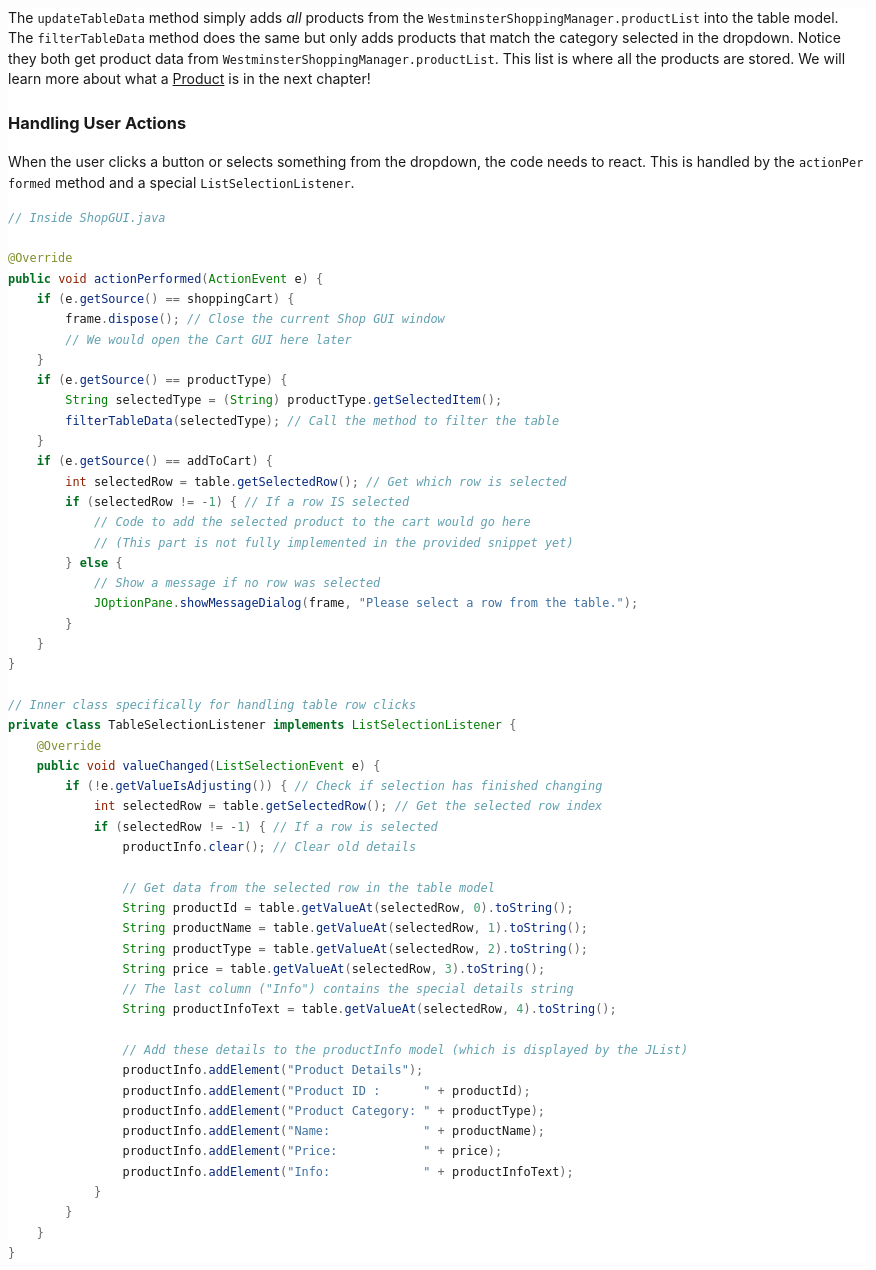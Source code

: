 The `updateTableData` method simply adds *all* products from the `WestminsterShoppingManager.productList` into the table model. The `filterTableData` method does the same but only adds products that match the category selected in the dropdown. Notice they both get product data from `WestminsterShoppingManager.productList`. This list is where all the products are stored. We will learn more about what a [Product](02_product_.md) is in the next chapter!

### Handling User Actions

When the user clicks a button or selects something from the dropdown, the code needs to react. This is handled by the `actionPerformed` method and a special `ListSelectionListener`.

```java
// Inside ShopGUI.java

@Override
public void actionPerformed(ActionEvent e) {
    if (e.getSource() == shoppingCart) {
        frame.dispose(); // Close the current Shop GUI window
        // We would open the Cart GUI here later
    }
    if (e.getSource() == productType) {
        String selectedType = (String) productType.getSelectedItem();
        filterTableData(selectedType); // Call the method to filter the table
    }
    if (e.getSource() == addToCart) {
        int selectedRow = table.getSelectedRow(); // Get which row is selected
        if (selectedRow != -1) { // If a row IS selected
            // Code to add the selected product to the cart would go here
            // (This part is not fully implemented in the provided snippet yet)
        } else {
            // Show a message if no row was selected
            JOptionPane.showMessageDialog(frame, "Please select a row from the table.");
        }
    }
}

// Inner class specifically for handling table row clicks
private class TableSelectionListener implements ListSelectionListener {
    @Override
    public void valueChanged(ListSelectionEvent e) {
        if (!e.getValueIsAdjusting()) { // Check if selection has finished changing
            int selectedRow = table.getSelectedRow(); // Get the selected row index
            if (selectedRow != -1) { // If a row is selected
                productInfo.clear(); // Clear old details

                // Get data from the selected row in the table model
                String productId = table.getValueAt(selectedRow, 0).toString();
                String productName = table.getValueAt(selectedRow, 1).toString();
                String productType = table.getValueAt(selectedRow, 2).toString();
                String price = table.getValueAt(selectedRow, 3).toString();
                // The last column ("Info") contains the special details string
                String productInfoText = table.getValueAt(selectedRow, 4).toString();

                // Add these details to the productInfo model (which is displayed by the JList)
                productInfo.addElement("Product Details");
                productInfo.addElement("Product ID :      " + productId);
                productInfo.addElement("Product Category: " + productType);
                productInfo.addElement("Name:             " + productName);
                productInfo.addElement("Price:            " + price);
                productInfo.addElement("Info:             " + productInfoText);
            }
        }
    }
}
```